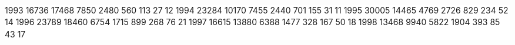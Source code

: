    <td style="text-align:left;"> 1993 </td>
   <td style="text-align:right;"> 16736 </td>
   <td style="text-align:right;"> 17468 </td>
   <td style="text-align:right;"> 7850 </td>
   <td style="text-align:right;"> 2480 </td>
   <td style="text-align:right;"> 560 </td>
   <td style="text-align:right;"> 113 </td>
   <td style="text-align:right;"> 27 </td>
   <td style="text-align:right;"> 12 </td>
  </tr>
  <tr>
   <td style="text-align:left;"> 1994 </td>
   <td style="text-align:right;"> 23284 </td>
   <td style="text-align:right;"> 10170 </td>
   <td style="text-align:right;"> 7455 </td>
   <td style="text-align:right;"> 2440 </td>
   <td style="text-align:right;"> 701 </td>
   <td style="text-align:right;"> 155 </td>
   <td style="text-align:right;"> 31 </td>
   <td style="text-align:right;"> 11 </td>
  </tr>
  <tr>
   <td style="text-align:left;"> 1995 </td>
   <td style="text-align:right;"> 30005 </td>
   <td style="text-align:right;"> 14465 </td>
   <td style="text-align:right;"> 4769 </td>
   <td style="text-align:right;"> 2726 </td>
   <td style="text-align:right;"> 829 </td>
   <td style="text-align:right;"> 234 </td>
   <td style="text-align:right;"> 52 </td>
   <td style="text-align:right;"> 14 </td>
  </tr>
  <tr>
   <td style="text-align:left;"> 1996 </td>
   <td style="text-align:right;"> 23789 </td>
   <td style="text-align:right;"> 18460 </td>
   <td style="text-align:right;"> 6754 </td>
   <td style="text-align:right;"> 1715 </td>
   <td style="text-align:right;"> 899 </td>
   <td style="text-align:right;"> 268 </td>
   <td style="text-align:right;"> 76 </td>
   <td style="text-align:right;"> 21 </td>
  </tr>
  <tr>
   <td style="text-align:left;"> 1997 </td>
   <td style="text-align:right;"> 16615 </td>
   <td style="text-align:right;"> 13880 </td>
   <td style="text-align:right;"> 6388 </td>
   <td style="text-align:right;"> 1477 </td>
   <td style="text-align:right;"> 328 </td>
   <td style="text-align:right;"> 167 </td>
   <td style="text-align:right;"> 50 </td>
   <td style="text-align:right;"> 18 </td>
  </tr>
  <tr>
   <td style="text-align:left;"> 1998 </td>
   <td style="text-align:right;"> 13468 </td>
   <td style="text-align:right;"> 9940 </td>
   <td style="text-align:right;"> 5822 </td>
   <td style="text-align:right;"> 1904 </td>
   <td style="text-align:right;"> 393 </td>
   <td style="text-align:right;"> 85 </td>
   <td style="text-align:right;"> 43 </td>
   <td style="text-align:right;"> 17 </td>
